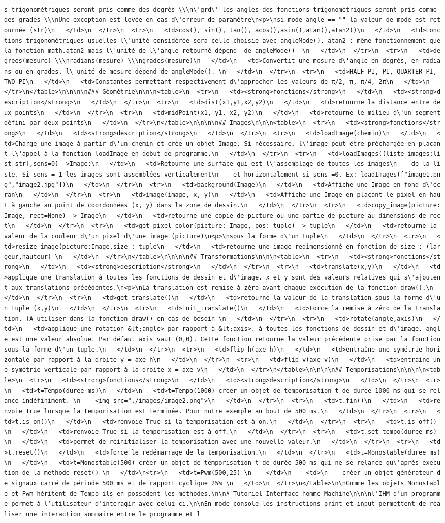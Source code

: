 ```
s trigonométriques seront pris comme des degrés \\\n\'grd\' les angles des fonctions trigonométriques seront pris comme des grades \\\nUne exception est levée en cas d\'erreur de paramètre\n<p>\nsi mode_angle == "" la valeur de mode est retournée (str)\n   </td>\n  </tr>\n  <tr>\n   <td>cos(), sin(), tan(), acos(),asin(),atan(),atan2()\n   </td>\n   <td>Fonctions trigonométriques usuelles l\'unité considérée sera celle choisie avec angleMode(). atan2 : même fonctionnement que la fonction math.atan2 mais l\'unité de l\'angle retourné dépend  de angleMode()  \n   </td>\n  </tr>\n  <tr>\n   <td>degrees(mesure) \\\nradians(mesure) \\\ngrades(mesure)\n   </td>\n   <td>Convertit une mesure d\'angle en degrés, en radians ou en grades. l\'unité de mesure dépend de angleMode(). \n   </td>\n  </tr>\n  <tr>\n   <td>HALF_PI, PI, QUARTER_PI, TWO_PI\n   </td>\n   <td>Constantes permettant respectivement d\'approcher les valeurs de π/2, π, π/4, 2π\n   </td>\n  </tr>\n</table>\n\n\n\n### Géométrie\n\n\n<table>\n  <tr>\n   <td><strong>fonctions</strong>\n   </td>\n   <td><strong>description</strong>\n   </td>\n  </tr>\n  <tr>\n   <td>dist(x1,y1,x2,y2)\n   </td>\n   <td>retourne la distance entre deux points\n   </td>\n  </tr>\n  <tr>\n   <td>midPoint(x1, y1, x2, y2)\n   </td>\n   <td>retourne le milieu d\'un segment défini par deux points\n   </td>\n  </tr>\n</table>\n\n\n\n## Images\n\n\n<table>\n  <tr>\n   <td><strong>fonctions</strong>\n   </td>\n   <td><strong>description</strong>\n   </td>\n  </tr>\n  <tr>\n   <td>loadImage(chemin)\n   </td>\n   <td>Charge une image à partir d\'un chemin et crée un objet Image. Si nécessaire, l\'image peut être préchargée en plaçant l\'appel à la fonction loadImage en debut de programme.\n   </td>\n  </tr>\n  <tr>\n   <td>loadImages((liste_images:list[str],sens=0) ->Image:\n   </td>\n   <td>Retourne une surface qui est l\'assemblage de toutes les images\n    de la liste. Si sens = 1 les images sont assemblées verticalement\n    et horizontalement si sens =0. Ex: loadImages(["image1.png","image2.jpg"])\n   </td>\n  </tr>\n  <tr>\n   <td>background(Image)\n   </td>\n   <td>Affiche une Image en fond d\'écran\n   </td>\n  </tr>\n  <tr>\n   <td>image(image, x, y)\n   </td>\n   <td>Affiche une Image en plaçant le pixel en haut à gauche au point de coordonnées (x, y) dans la zone de dessin.\n   </td>\n  </tr>\n  <tr>\n   <td>copy_image(picture: Image, rect=None) -> Image\n   </td>\n   <td>retourne une copie de picture ou une partie de picture au dimensions de rect\n   </td>\n  </tr>\n  <tr>\n   <td>get_pixel_color(picture: Image, pos: tuple) -> tuple\n   </td>\n   <td>retourne la valeur de la couleur d\'un pixel d\'une image (picture)\n<p>\nsous la forme d\'un tuple\n   </td>\n  </tr>\n  <tr>\n   <td>resize_image(picture:Image,size : tuple\n   </td>\n   <td>retourne une image redimensionné en fonction de size : (largeur,hauteur) \n   </td>\n  </tr>\n</table>\n\n\n\n## Transformations\n\n\n<table>\n  <tr>\n   <td><strong>fonctions</strong>\n   </td>\n   <td><strong>description</strong>\n   </td>\n  </tr>\n  <tr>\n   <td>translate(x,y)\n   </td>\n   <td>applique une translation à toutes les fonctions de dessin et d\'image. x et y sont des valeurs relatives qui s\'ajoutent aux translations précédentes.\n<p>\nLa translation est remise à zéro avant chaque exécution de la fonction draw().\n   </td>\n  </tr>\n  <tr>\n   <td>get_translate()\n   </td>\n   <td>retourne la valeur de la translation sous la forme d\'un tuple (x,y)\n   </td>\n  </tr>\n  <tr>\n   <td>init_translate()\n   </td>\n   <td>Force la remise à zéro de la translation. (A utiliser dans la fonction draw() en cas de besoin \n   </td>\n  </tr>\n  <tr>\n   <td>rotate(angle,axis)\n   </td>\n   <td>applique une rotation &lt;angle> par rapport à &lt;axis>. à toutes les fonctions de dessin et d\'image. angle est une valeur absolue. Par défaut axis vaut (0,0). Cette fonction retourne la valeur précédente prise par la fonction sous la forme d\'un tuple.\n   </td>\n  </tr>\n  <tr>\n   <td>flip_h(axe_h)\n   </td>\n   <td>entraîne une symétrie horizontale par rapport à la droite y = axe_h\n   </td>\n  </tr>\n  <tr>\n   <td>flip_v(axe_v)\n   </td>\n   <td>entraîne une symétrie verticale par rapport à la droite x = axe_v\n   </td>\n  </tr>\n</table>\n\n\n\n## Temporisations\n\n\n\n<table>\n  <tr>\n   <td><strong>fonctions</strong>\n   </td>\n   <td><strong>description</strong>\n   </td>\n  </tr>\n  <tr>\n   <td>t=Tempo(duree_ms)\n   </td>\n   <td>t=Tempo(1000) créer un objet de temporisation t de durée 1000 ms qui se relance indéfiniment. \n    <img src="./images/image2.png">\n   </td>\n  </tr>\n  <tr>\n   <td>t.fin()\n   </td>\n   <td>renvoie True lorsque la temporisation est terminée. Pour notre exemple au bout de 500 ms.\n   </td>\n  </tr>\n  <tr>\n   <td>t.is_on()\n   </td>\n   <td>renvoie True si la temporisation est à on.\n   </td>\n  </tr>\n  <tr>\n   <td>t.is_off()\n   </td>\n   <td>renvoie True si la temporisation est à off.\n   </td>\n  </tr>\n  <tr>\n   <td>t.set_tempo(duree_ms)\n   </td>\n   <td>permet de réinitialiser la temporisation avec une nouvelle valeur.\n   </td>\n  </tr>\n  <tr>\n   <td>t.reset()\n   </td>\n   <td>force le redémarrage de la temporisation.\n   </td>\n  </tr>\n   <td>t=Monostable(duree_ms)\n   </td>\n   <td>t=Monostable(500) créer un objet de temporisation t de durée 500 ms qui ne se relance qu\'après execution de la methode reset() \n   </td>\n<tr>\n   <td>t=Pwm(500,25) \n    </td>\n    <td>\n    créer un objet générateur de signaux carré de période 500 ms et de rapport cyclique 25% \n   </td>\n  </tr>\n</table>\n\nComme les objets Monostable et Pwm héritent de Tempo ils en possèdent les méthodes.\n\n# Tutoriel Interface homme Machine\n\n\nl’IHM d’un programme permet à l’utilisateur d’interagir avec celui-ci.\n\nEn mode console les instructions print et input permettent de réaliser une interaction sommaire entre le programme et l
```
